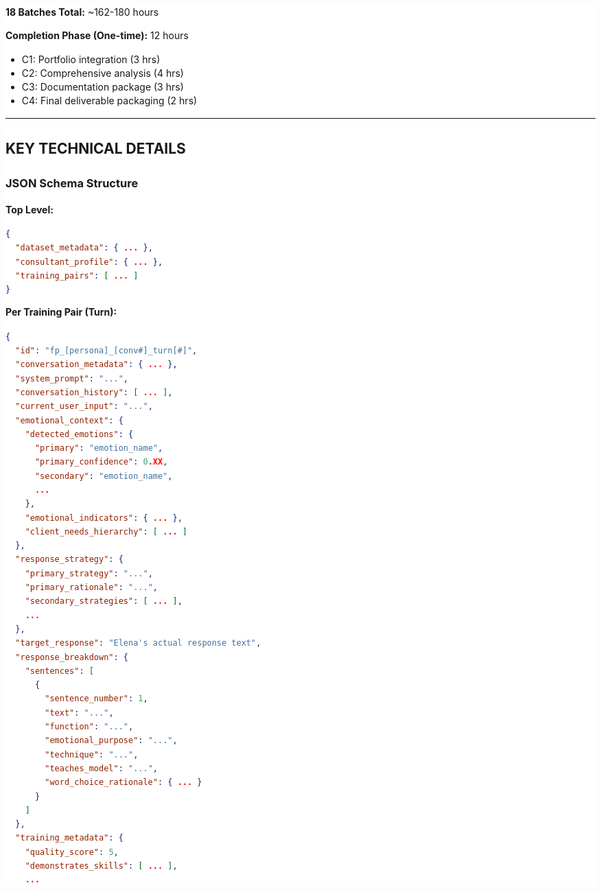 **18 Batches Total:** ~162-180 hours

**Completion Phase (One-time):** 12 hours
- C1: Portfolio integration (3 hrs)
- C2: Comprehensive analysis (4 hrs)
- C3: Documentation package (3 hrs)
- C4: Final deliverable packaging (2 hrs)

---

## KEY TECHNICAL DETAILS

### JSON Schema Structure

**Top Level:**
```json
{
  "dataset_metadata": { ... },
  "consultant_profile": { ... },
  "training_pairs": [ ... ]
}
```

**Per Training Pair (Turn):**
```json
{
  "id": "fp_[persona]_[conv#]_turn[#]",
  "conversation_metadata": { ... },
  "system_prompt": "...",
  "conversation_history": [ ... ],
  "current_user_input": "...",
  "emotional_context": {
    "detected_emotions": {
      "primary": "emotion_name",
      "primary_confidence": 0.XX,
      "secondary": "emotion_name",
      ...
    },
    "emotional_indicators": { ... },
    "client_needs_hierarchy": [ ... ]
  },
  "response_strategy": {
    "primary_strategy": "...",
    "primary_rationale": "...",
    "secondary_strategies": [ ... ],
    ...
  },
  "target_response": "Elena's actual response text",
  "response_breakdown": {
    "sentences": [
      {
        "sentence_number": 1,
        "text": "...",
        "function": "...",
        "emotional_purpose": "...",
        "technique": "...",
        "teaches_model": "...",
        "word_choice_rationale": { ... }
      }
    ]
  },
  "training_metadata": {
    "quality_score": 5,
    "demonstrates_skills": [ ... ],
    ...
```